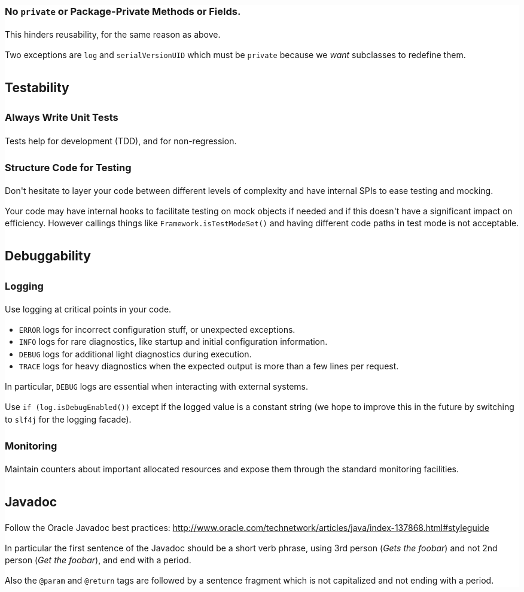 ### No `private` or Package-Private Methods or Fields.

This hinders reusability, for the same reason as above.

Two exceptions are `log` and `serialVersionUID` which must be `private` because we _want_ subclasses to redefine them.

## Testability

### Always Write Unit Tests

Tests help for development (TDD), and for non-regression.

### Structure Code for Testing

Don't hesitate to layer your code between different levels of complexity and have internal SPIs to ease testing and mocking.

Your code may have internal hooks to facilitate testing on mock objects if needed and if this doesn't have a significant impact on efficiency. However callings things like `Framework.isTestModeSet()` and having different code paths in test mode is not acceptable.

## Debuggability

### Logging

Use logging at critical points in your code.
- `ERROR` logs for incorrect configuration stuff, or unexpected exceptions.
- `INFO` logs for rare diagnostics, like startup and initial configuration information.
- `DEBUG` logs for additional light diagnostics during execution.
- `TRACE` logs for heavy diagnostics when the expected output is more than a few lines per request.

In particular, `DEBUG` logs are essential when interacting with external systems.

Use `if (log.isDebugEnabled())` except if the logged value is a constant string
(we hope to improve this in the future by switching to `slf4j` for the logging facade).

### Monitoring

Maintain counters about important allocated resources and expose them through the standard monitoring facilities.

## Javadoc

Follow the Oracle Javadoc best practices: http://www.oracle.com/technetwork/articles/java/index-137868.html#styleguide

In particular the first sentence of the Javadoc should be a short verb phrase, using 3rd person (_Gets the foobar_) and not 2nd person (_Get the foobar_), and end with a period.

Also the `@param` and `@return` tags are followed by a sentence fragment which is not capitalized and not ending with a period.
